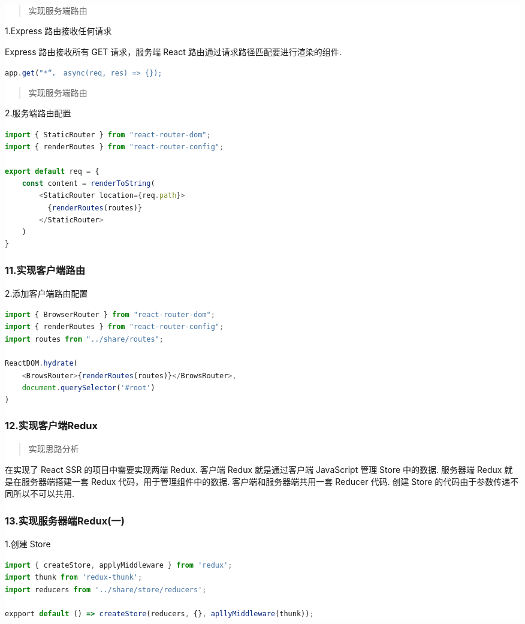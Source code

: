 > 实现服务端路由

1.Express 路由接收任何请求

Express 路由接收所有 GET 请求，服务端 React 路由通过请求路径匹配要进行渲染的组件.

```js
app.get("*“， async(req, res) => {});
```

> 实现服务端路由

2.服务端路由配置

```js
import { StaticRouter } from "react-router-dom";
import { renderRoutes } from "react-router-config";

export default req = {
    const content = renderToString(
        <StaticRouter location={req.path}>
          {renderRoutes(routes)}
        </StaticRouter>
    )
}
```

### 11.实现客户端路由

2.添加客户端路由配置

```js
import { BrowserRouter } from "react-router-dom";
import { renderRoutes } from "react-router-config";
import routes from "../share/routes";

ReactDOM.hydrate(
    <BrowsRouter>{renderRoutes(routes)}</BrowsRouter>,
    document.querySelector('#root')
)
```

### 12.实现客户端Redux

> 实现思路分析

在实现了 React SSR 的项目中需要实现两端 Redux.
客户端 Redux 就是通过客户端 JavaScript 管理 Store 中的数据.
服务器端 Redux 就是在服务器端搭建一套 Redux 代码，用于管理组件中的数据.
客户端和服务器端共用一套 Reducer 代码.
创建 Store 的代码由于参数传递不同所以不可以共用.

### 13.实现服务器端Redux(一)

1.创建 Store

```js
import { createStore, applyMiddleware } from 'redux';
import thunk from 'redux-thunk';
import reducers from '../share/store/reducers';

expport default () => createStore(reducers, {}, apllyMiddleware(thunk));
```
